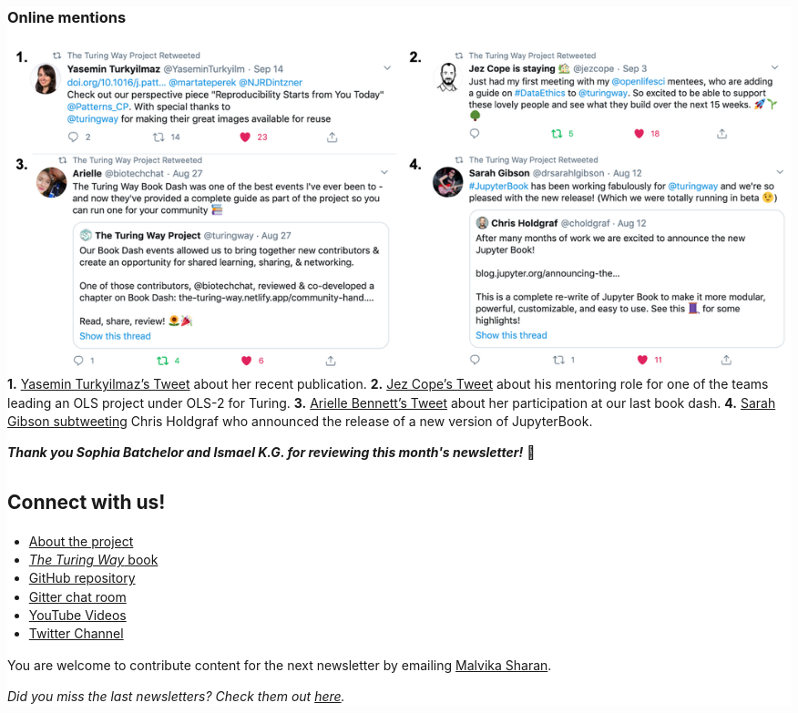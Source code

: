 ### Online mentions

![4 tweets from last weeks, details for which are given in the image description below](images/Tweet-collage-Sep2020.png)
**1.** [Yasemin Turkyilmaz’s Tweet](https://twitter.com/YaseminTurkyilm/status/1305476188379525121?s=20) about her recent publication.
**2.** [Jez Cope’s Tweet](https://twitter.com/jezcope/status/1301471507785408514?s=20) about his mentoring role for one of the teams leading an OLS project under OLS-2 for Turing.
**3.** [Arielle Bennett’s Tweet](https://twitter.com/biotechchat/status/1298940206071119873?s=20) about her participation at our last book dash.
**4.** [Sarah Gibson subtweeting](https://twitter.com/drsarahlgibson/status/1293640024727191552?s=20) Chris Holdgraf who announced the release of a new version of JupyterBook.

***Thank you Sophia Batchelor and Ismael K.G. for reviewing this month's newsletter!*** 👏

## Connect with us!

- [About the project](https://www.turing.ac.uk/research/research-projects/turing-way-handbook-reproducible-data-science)
- [_The Turing Way_ book](https://the-turing-way.netlify.com)
- [GitHub repository](https://github.com/alan-turing-institute/the-turing-way)
- [Gitter chat room](https://gitter.im/alan-turing-institute/the-turing-way)
- [YouTube Videos](https://www.youtube.com/channel/UCPDxZv5BMzAw0mPobCbMNuA)
- [Twitter Channel](https://twitter.com/turingway)

You are welcome to contribute content for the next newsletter by
emailing [Malvika Sharan](mailto:msharan@turing.ac.uk).

*Did you miss the last newsletters?*
*Check them out [here](https://tinyletter.com/TuringWay/archive).*
